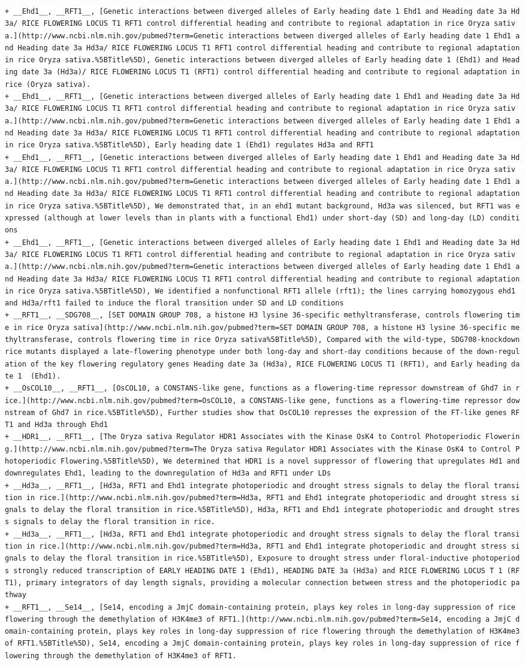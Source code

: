     + __Ehd1__, __RFT1__, [Genetic interactions between diverged alleles of Early heading date 1 Ehd1 and Heading date 3a Hd3a/ RICE FLOWERING LOCUS T1 RFT1 control differential heading and contribute to regional adaptation in rice Oryza sativa.](http://www.ncbi.nlm.nih.gov/pubmed?term=Genetic interactions between diverged alleles of Early heading date 1 Ehd1 and Heading date 3a Hd3a/ RICE FLOWERING LOCUS T1 RFT1 control differential heading and contribute to regional adaptation in rice Oryza sativa.%5BTitle%5D), Genetic interactions between diverged alleles of Early heading date 1 (Ehd1) and Heading date 3a (Hd3a)/ RICE FLOWERING LOCUS T1 (RFT1) control differential heading and contribute to regional adaptation in rice (Oryza sativa).
    + __Ehd1__, __RFT1__, [Genetic interactions between diverged alleles of Early heading date 1 Ehd1 and Heading date 3a Hd3a/ RICE FLOWERING LOCUS T1 RFT1 control differential heading and contribute to regional adaptation in rice Oryza sativa.](http://www.ncbi.nlm.nih.gov/pubmed?term=Genetic interactions between diverged alleles of Early heading date 1 Ehd1 and Heading date 3a Hd3a/ RICE FLOWERING LOCUS T1 RFT1 control differential heading and contribute to regional adaptation in rice Oryza sativa.%5BTitle%5D), Early heading date 1 (Ehd1) regulates Hd3a and RFT1
    + __Ehd1__, __RFT1__, [Genetic interactions between diverged alleles of Early heading date 1 Ehd1 and Heading date 3a Hd3a/ RICE FLOWERING LOCUS T1 RFT1 control differential heading and contribute to regional adaptation in rice Oryza sativa.](http://www.ncbi.nlm.nih.gov/pubmed?term=Genetic interactions between diverged alleles of Early heading date 1 Ehd1 and Heading date 3a Hd3a/ RICE FLOWERING LOCUS T1 RFT1 control differential heading and contribute to regional adaptation in rice Oryza sativa.%5BTitle%5D), We demonstrated that, in an ehd1 mutant background, Hd3a was silenced, but RFT1 was expressed (although at lower levels than in plants with a functional Ehd1) under short-day (SD) and long-day (LD) conditions
    + __Ehd1__, __RFT1__, [Genetic interactions between diverged alleles of Early heading date 1 Ehd1 and Heading date 3a Hd3a/ RICE FLOWERING LOCUS T1 RFT1 control differential heading and contribute to regional adaptation in rice Oryza sativa.](http://www.ncbi.nlm.nih.gov/pubmed?term=Genetic interactions between diverged alleles of Early heading date 1 Ehd1 and Heading date 3a Hd3a/ RICE FLOWERING LOCUS T1 RFT1 control differential heading and contribute to regional adaptation in rice Oryza sativa.%5BTitle%5D), We identified a nonfunctional RFT1 allele (rft1); the lines carrying homozygous ehd1 and Hd3a/rft1 failed to induce the floral transition under SD and LD conditions
    + __RFT1__, __SDG708__, [SET DOMAIN GROUP 708, a histone H3 lysine 36-specific methyltransferase, controls flowering time in rice Oryza sativa](http://www.ncbi.nlm.nih.gov/pubmed?term=SET DOMAIN GROUP 708, a histone H3 lysine 36-specific methyltransferase, controls flowering time in rice Oryza sativa%5BTitle%5D), Compared with the wild-type, SDG708-knockdown rice mutants displayed a late-flowering phenotype under both long-day and short-day conditions because of the down-regulation of the key flowering regulatory genes Heading date 3a (Hd3a), RICE FLOWERING LOCUS T1 (RFT1), and Early heading date 1  (Ehd1).
    + __OsCOL10__, __RFT1__, [OsCOL10, a CONSTANS-like gene, functions as a flowering-time repressor downstream of Ghd7 in rice.](http://www.ncbi.nlm.nih.gov/pubmed?term=OsCOL10, a CONSTANS-like gene, functions as a flowering-time repressor downstream of Ghd7 in rice.%5BTitle%5D), Further studies show that OsCOL10 represses the expression of the FT-like genes RFT1 and Hd3a through Ehd1
    + __HDR1__, __RFT1__, [The Oryza sativa Regulator HDR1 Associates with the Kinase OsK4 to Control Photoperiodic Flowering.](http://www.ncbi.nlm.nih.gov/pubmed?term=The Oryza sativa Regulator HDR1 Associates with the Kinase OsK4 to Control Photoperiodic Flowering.%5BTitle%5D), We determined that HDR1 is a novel suppressor of flowering that upregulates Hd1 and downregulates Ehd1, leading to the downregulation of Hd3a and RFT1 under LDs
    + __Hd3a__, __RFT1__, [Hd3a, RFT1 and Ehd1 integrate photoperiodic and drought stress signals to delay the floral transition in rice.](http://www.ncbi.nlm.nih.gov/pubmed?term=Hd3a, RFT1 and Ehd1 integrate photoperiodic and drought stress signals to delay the floral transition in rice.%5BTitle%5D), Hd3a, RFT1 and Ehd1 integrate photoperiodic and drought stress signals to delay the floral transition in rice.
    + __Hd3a__, __RFT1__, [Hd3a, RFT1 and Ehd1 integrate photoperiodic and drought stress signals to delay the floral transition in rice.](http://www.ncbi.nlm.nih.gov/pubmed?term=Hd3a, RFT1 and Ehd1 integrate photoperiodic and drought stress signals to delay the floral transition in rice.%5BTitle%5D), Exposure to drought stress under floral-inductive photoperiods strongly reduced transcription of EARLY HEADING DATE 1 (Ehd1), HEADING DATE 3a (Hd3a) and RICE FLOWERING LOCUS T 1 (RFT1), primary integrators of day length signals, providing a molecular connection between stress and the photoperiodic pathway
    + __RFT1__, __Se14__, [Se14, encoding a JmjC domain-containing protein, plays key roles in long-day suppression of rice flowering through the demethylation of H3K4me3 of RFT1.](http://www.ncbi.nlm.nih.gov/pubmed?term=Se14, encoding a JmjC domain-containing protein, plays key roles in long-day suppression of rice flowering through the demethylation of H3K4me3 of RFT1.%5BTitle%5D), Se14, encoding a JmjC domain-containing protein, plays key roles in long-day suppression of rice flowering through the demethylation of H3K4me3 of RFT1.